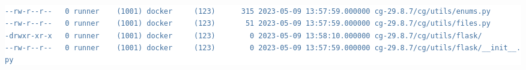 ```diff
--rw-r--r--   0 runner    (1001) docker     (123)      315 2023-05-09 13:57:59.000000 cg-29.8.7/cg/utils/enums.py
--rw-r--r--   0 runner    (1001) docker     (123)       51 2023-05-09 13:57:59.000000 cg-29.8.7/cg/utils/files.py
-drwxr-xr-x   0 runner    (1001) docker     (123)        0 2023-05-09 13:58:10.000000 cg-29.8.7/cg/utils/flask/
--rw-r--r--   0 runner    (1001) docker     (123)        0 2023-05-09 13:57:59.000000 cg-29.8.7/cg/utils/flask/__init__.py
